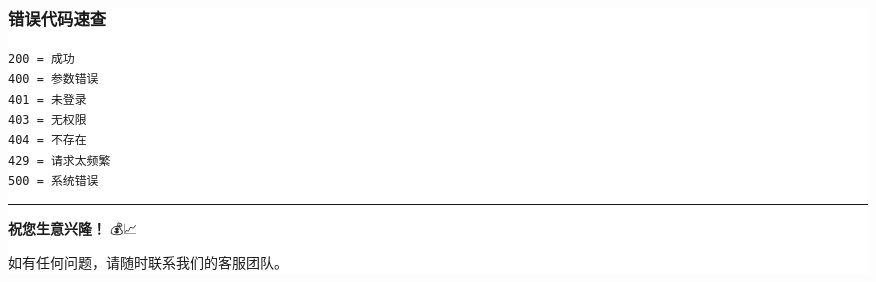 ### 错误代码速查
```
200 = 成功
400 = 参数错误
401 = 未登录
403 = 无权限
404 = 不存在
429 = 请求太频繁
500 = 系统错误
```

---

**祝您生意兴隆！** 💰📈

如有任何问题，请随时联系我们的客服团队。